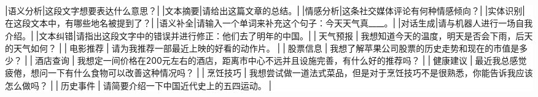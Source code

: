 |语义分析|这段文字想要表达什么意思？|
|文本摘要|请给出这篇文章的总结。|
|情感分析|这条社交媒体评论有何种情感倾向？|
|实体识别|在这段文本中，有哪些地名被提到了？|
|语义补全|请输入一个单词来补充这个句子：今天天气真____。|
|对话生成|请与机器人进行一场自我介绍。|
|文本纠错|请指出这段文字中的错误并进行修正：他们去了明年的中国。|
| 天气预报   | 我想知道今天的温度，明天是否会下雨，后天的天气如何？                                                                                                                                                                                                                                                                                                                                                                                                                                                                                                                                                                                                                                                                                                                                                                 |
| 电影推荐   | 请为我推荐一部最近上映的好看的动作片。                                                                                                                                                                                                                                                                                                                                                                                                                                                                                                                                                                                                                                                                                                                                                                             |
| 股票信息   | 我想了解苹果公司股票的历史走势和现在的市值是多少？                                                                                                                                                                                                                                                                                                                                                                                                                                                                                                                                                                                                                                                                                                                                                               |
| 酒店查询   | 我想定一间价格在200元左右的酒店，距离市中心不远并且设施完善，有什么好的推荐吗？                                                                                                                                                                                                                                                                                                                                                                                                                                                                                                                                                                                                                                                                                                                         |
| 健康建议   | 最近我总感觉疲倦，想问一下有什么食物可以改善这种情况吗？                                                                                                                                                                                                                                                                                                                                                                                                                                                                                                                                                                                                                                                                                                                                               |
| 烹饪技巧   | 我想尝试做一道法式菜品，但是对于烹饪技巧不是很熟悉，你能告诉我应该怎么做吗？                                                                                                                                                                                                                                                                                                                                                                                                                                                                                                                                                                                                                                                                                                                             |
| 历史事件   | 请简要介绍一下中国近代史上的五四运动。                                                                                                                                                                                                                                                                                                                                                                                                                                                                                                                                                                                                                                                                                                                                                                         |